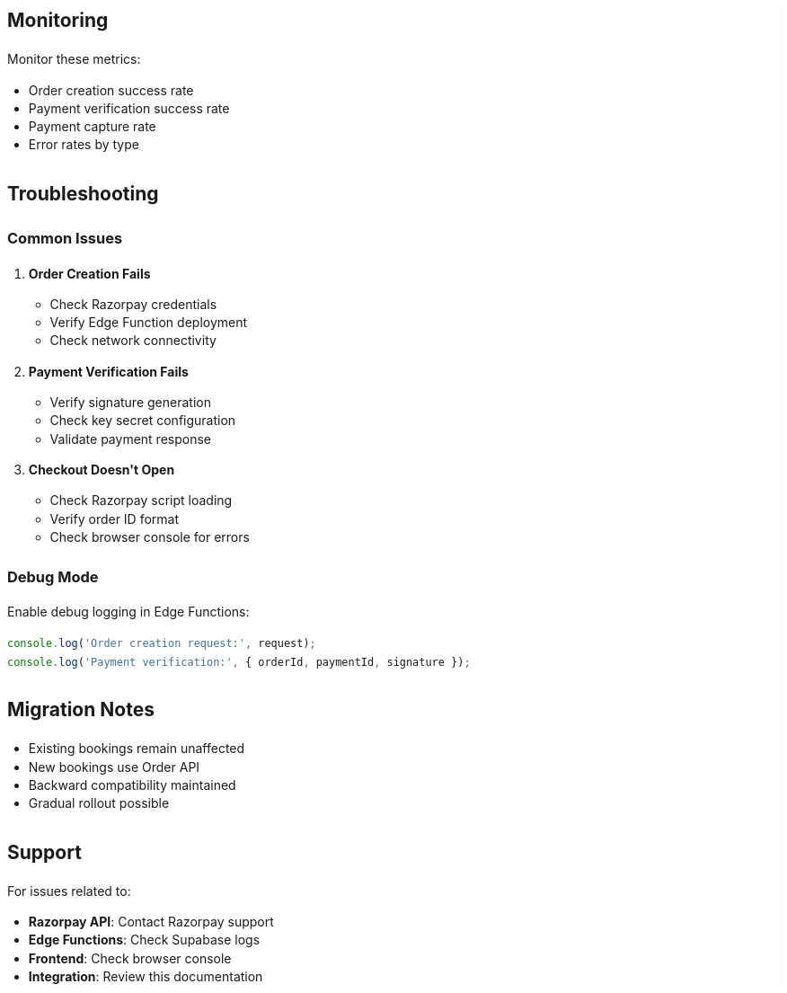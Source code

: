 ## Monitoring

Monitor these metrics:
- Order creation success rate
- Payment verification success rate
- Payment capture rate
- Error rates by type

## Troubleshooting

### Common Issues

1. **Order Creation Fails**
   - Check Razorpay credentials
   - Verify Edge Function deployment
   - Check network connectivity

2. **Payment Verification Fails**
   - Verify signature generation
   - Check key secret configuration
   - Validate payment response

3. **Checkout Doesn't Open**
   - Check Razorpay script loading
   - Verify order ID format
   - Check browser console for errors

### Debug Mode

Enable debug logging in Edge Functions:
```typescript
console.log('Order creation request:', request);
console.log('Payment verification:', { orderId, paymentId, signature });
```

## Migration Notes

- Existing bookings remain unaffected
- New bookings use Order API
- Backward compatibility maintained
- Gradual rollout possible

## Support

For issues related to:
- **Razorpay API**: Contact Razorpay support
- **Edge Functions**: Check Supabase logs
- **Frontend**: Check browser console
- **Integration**: Review this documentation

